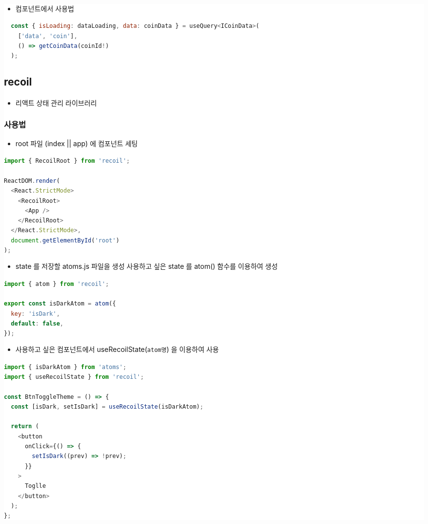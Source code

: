 - 컴포넌트에서 사용법

```js
  const { isLoading: dataLoading, data: coinData } = useQuery<ICoinData>(
    ['data', 'coin'],
    () => getCoinData(coinId!)
  );
```

## recoil

- 리액트 상태 관리 라이브러리

### 사용법

- root 파일 (index || app) 에 <RecoilRoot> 컴포넌트 세팅

```js
import { RecoilRoot } from 'recoil';

ReactDOM.render(
  <React.StrictMode>
    <RecoilRoot>
      <App />
    </RecoilRoot>
  </React.StrictMode>,
  document.getElementById('root')
);
```

- state 를 저장할 atoms.js 파일을 생성 사용하고 싶은 state 를 atom() 함수를 이용하여 생성

```js
import { atom } from 'recoil';

export const isDarkAtom = atom({
  key: 'isDark',
  default: false,
});
```

- 사용하고 싶은 컴포넌트에서 useRecoilState(`atom명`) 을 이용하여 사용

```js
import { isDarkAtom } from 'atoms';
import { useRecoilState } from 'recoil';

const BtnToggleTheme = () => {
  const [isDark, setIsDark] = useRecoilState(isDarkAtom);

  return (
    <button
      onClick={() => {
        setIsDark((prev) => !prev);
      }}
    >
      Toglle
    </button>
  );
};
```
